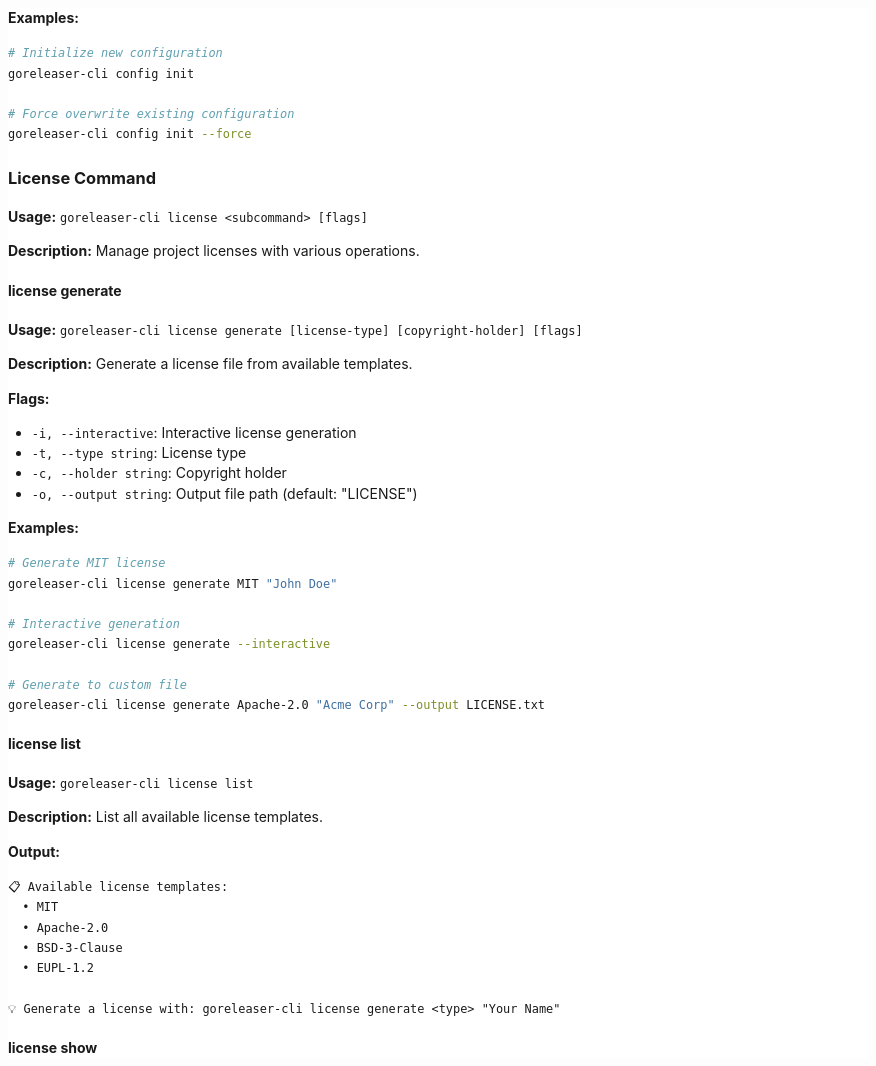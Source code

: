 **Examples:**
```bash
# Initialize new configuration
goreleaser-cli config init

# Force overwrite existing configuration
goreleaser-cli config init --force
```

### License Command

**Usage:** `goreleaser-cli license <subcommand> [flags]`

**Description:** Manage project licenses with various operations.

#### license generate

**Usage:** `goreleaser-cli license generate [license-type] [copyright-holder] [flags]`

**Description:** Generate a license file from available templates.

**Flags:**
- `-i, --interactive`: Interactive license generation
- `-t, --type string`: License type
- `-c, --holder string`: Copyright holder
- `-o, --output string`: Output file path (default: "LICENSE")

**Examples:**
```bash
# Generate MIT license
goreleaser-cli license generate MIT "John Doe"

# Interactive generation
goreleaser-cli license generate --interactive

# Generate to custom file
goreleaser-cli license generate Apache-2.0 "Acme Corp" --output LICENSE.txt
```

#### license list

**Usage:** `goreleaser-cli license list`

**Description:** List all available license templates.

**Output:**
```
📋 Available license templates:
  • MIT
  • Apache-2.0
  • BSD-3-Clause
  • EUPL-1.2

💡 Generate a license with: goreleaser-cli license generate <type> "Your Name"
```

#### license show
